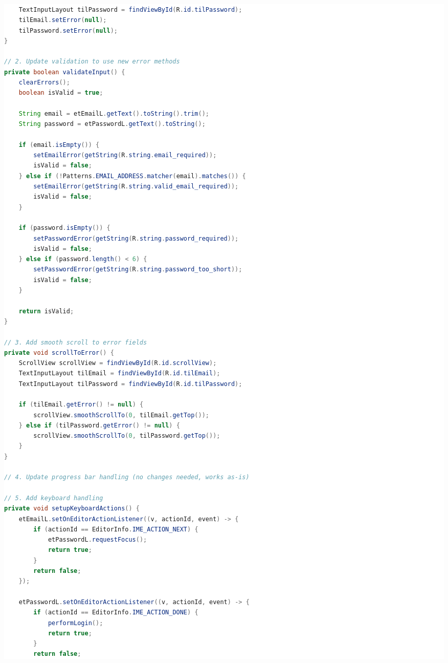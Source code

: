 ```java
    TextInputLayout tilPassword = findViewById(R.id.tilPassword);
    tilEmail.setError(null);
    tilPassword.setError(null);
}

// 2. Update validation to use new error methods
private boolean validateInput() {
    clearErrors();
    boolean isValid = true;
    
    String email = etEmailL.getText().toString().trim();
    String password = etPasswordL.getText().toString();
    
    if (email.isEmpty()) {
        setEmailError(getString(R.string.email_required));
        isValid = false;
    } else if (!Patterns.EMAIL_ADDRESS.matcher(email).matches()) {
        setEmailError(getString(R.string.valid_email_required));
        isValid = false;
    }
    
    if (password.isEmpty()) {
        setPasswordError(getString(R.string.password_required));
        isValid = false;
    } else if (password.length() < 6) {
        setPasswordError(getString(R.string.password_too_short));
        isValid = false;
    }
    
    return isValid;
}

// 3. Add smooth scroll to error fields
private void scrollToError() {
    ScrollView scrollView = findViewById(R.id.scrollView);
    TextInputLayout tilEmail = findViewById(R.id.tilEmail);
    TextInputLayout tilPassword = findViewById(R.id.tilPassword);
    
    if (tilEmail.getError() != null) {
        scrollView.smoothScrollTo(0, tilEmail.getTop());
    } else if (tilPassword.getError() != null) {
        scrollView.smoothScrollTo(0, tilPassword.getTop());
    }
}

// 4. Update progress bar handling (no changes needed, works as-is)

// 5. Add keyboard handling
private void setupKeyboardActions() {
    etEmailL.setOnEditorActionListener((v, actionId, event) -> {
        if (actionId == EditorInfo.IME_ACTION_NEXT) {
            etPasswordL.requestFocus();
            return true;
        }
        return false;
    });
    
    etPasswordL.setOnEditorActionListener((v, actionId, event) -> {
        if (actionId == EditorInfo.IME_ACTION_DONE) {
            performLogin();
            return true;
        }
        return false;
```